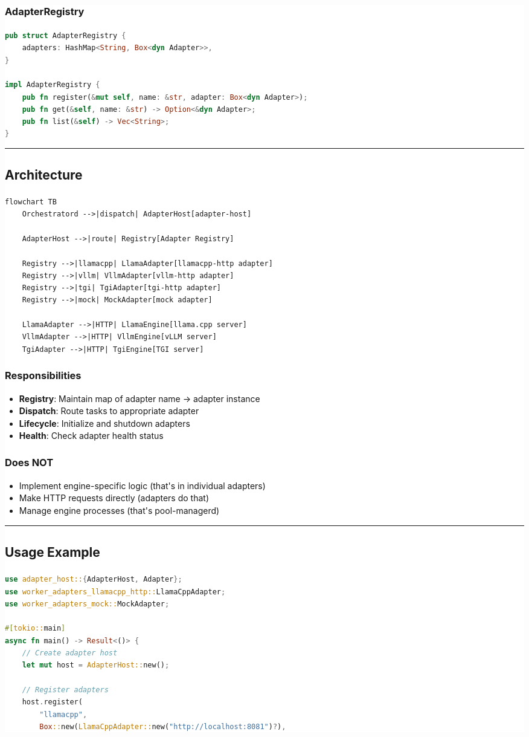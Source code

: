 ### AdapterRegistry

```rust
pub struct AdapterRegistry {
    adapters: HashMap<String, Box<dyn Adapter>>,
}

impl AdapterRegistry {
    pub fn register(&mut self, name: &str, adapter: Box<dyn Adapter>);
    pub fn get(&self, name: &str) -> Option<&dyn Adapter>;
    pub fn list(&self) -> Vec<String>;
}
```

---

## Architecture

```mermaid
flowchart TB
    Orchestratord -->|dispatch| AdapterHost[adapter-host]
    
    AdapterHost -->|route| Registry[Adapter Registry]
    
    Registry -->|llamacpp| LlamaAdapter[llamacpp-http adapter]
    Registry -->|vllm| VllmAdapter[vllm-http adapter]
    Registry -->|tgi| TgiAdapter[tgi-http adapter]
    Registry -->|mock| MockAdapter[mock adapter]
    
    LlamaAdapter -->|HTTP| LlamaEngine[llama.cpp server]
    VllmAdapter -->|HTTP| VllmEngine[vLLM server]
    TgiAdapter -->|HTTP| TgiEngine[TGI server]
```

### Responsibilities

- **Registry**: Maintain map of adapter name → adapter instance
- **Dispatch**: Route tasks to appropriate adapter
- **Lifecycle**: Initialize and shutdown adapters
- **Health**: Check adapter health status

### Does NOT

- Implement engine-specific logic (that's in individual adapters)
- Make HTTP requests directly (adapters do that)
- Manage engine processes (that's pool-managerd)

---

## Usage Example

```rust
use adapter_host::{AdapterHost, Adapter};
use worker_adapters_llamacpp_http::LlamaCppAdapter;
use worker_adapters_mock::MockAdapter;

#[tokio::main]
async fn main() -> Result<()> {
    // Create adapter host
    let mut host = AdapterHost::new();
    
    // Register adapters
    host.register(
        "llamacpp",
        Box::new(LlamaCppAdapter::new("http://localhost:8081")?),
```
